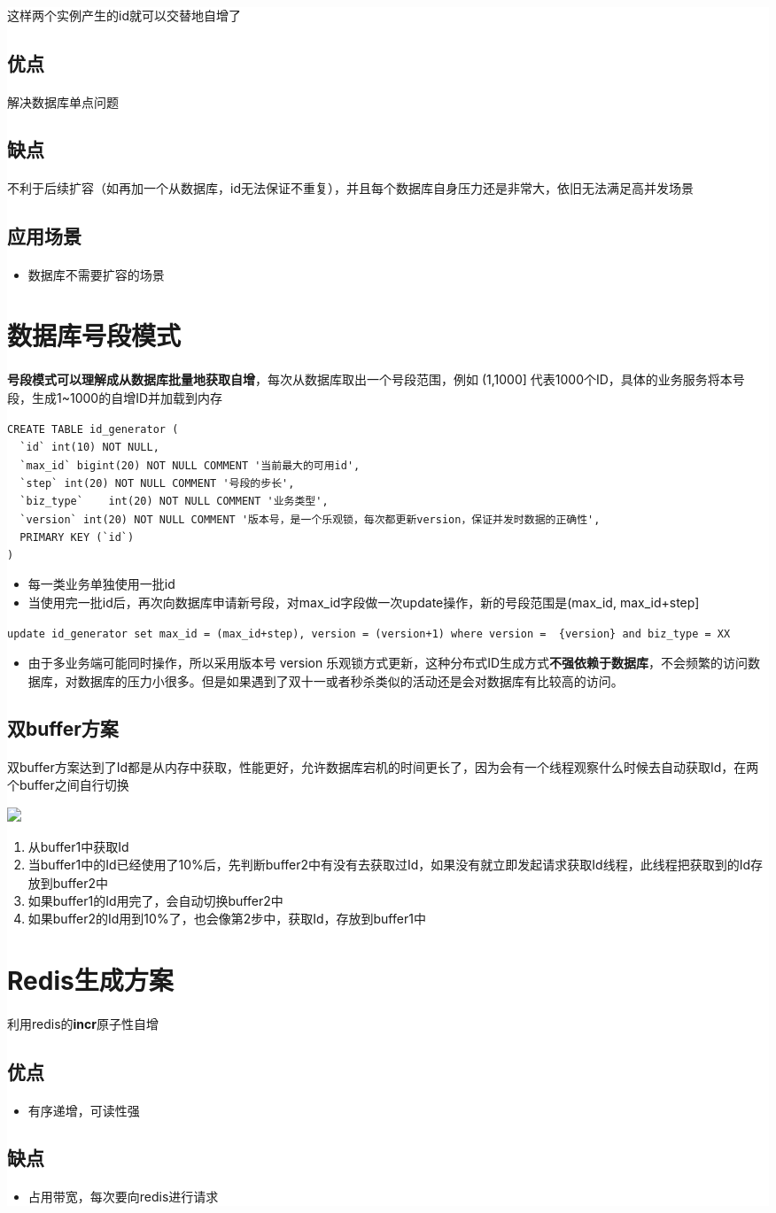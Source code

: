 这样两个实例产生的id就可以交替地自增了

## 优点

解决数据库单点问题

## 缺点

不利于后续扩容（如再加一个从数据库，id无法保证不重复），并且每个数据库自身压力还是非常大，依旧无法满足高并发场景

## 应用场景

- 数据库不需要扩容的场景

# 数据库号段模式

**号段模式可以理解成从数据库批量地获取自增**，每次从数据库取出一个号段范围，例如 (1,1000] 代表1000个ID，具体的业务服务将本号段，生成1~1000的自增ID并加载到内存

```mysql
CREATE TABLE id_generator (
  `id` int(10) NOT NULL,
  `max_id` bigint(20) NOT NULL COMMENT '当前最大的可用id',
  `step` int(20) NOT NULL COMMENT '号段的步长',
  `biz_type`    int(20) NOT NULL COMMENT '业务类型',
  `version` int(20) NOT NULL COMMENT '版本号，是一个乐观锁，每次都更新version，保证并发时数据的正确性',
  PRIMARY KEY (`id`)
)
```

- 每一类业务单独使用一批id
- 当使用完一批id后，再次向数据库申请新号段，对max_id字段做一次update操作，新的号段范围是(max_id, max_id+step]

```mysql
update id_generator set max_id = (max_id+step), version = (version+1) where version =  {version} and biz_type = XX
```

- 由于多业务端可能同时操作，所以采用版本号 version 乐观锁方式更新，这种分布式ID生成方式**不强依赖于数据库**，不会频繁的访问数据库，对数据库的压力小很多。但是如果遇到了双十一或者秒杀类似的活动还是会对数据库有比较高的访问。

## 双buffer方案

双buffer方案达到了Id都是从内存中获取，性能更好，允许数据库宕机的时间更长了，因为会有一个线程观察什么时候去自动获取Id，在两个buffer之间自行切换

![](https://gitee.com/ngwingbun/picgo-image/raw/master/images/640.png)

1. 从buffer1中获取Id
2. 当buffer1中的Id已经使用了10%后，先判断buffer2中有没有去获取过Id，如果没有就立即发起请求获取Id线程，此线程把获取到的Id存放到buffer2中
3. 如果buffer1的Id用完了，会自动切换buffer2中
4. 如果buffer2的Id用到10%了，也会像第2步中，获取Id，存放到buffer1中

# Redis生成方案

利用redis的**incr**原子性自增

## 优点

- 有序递增，可读性强

## 缺点

- 占用带宽，每次要向redis进行请求
